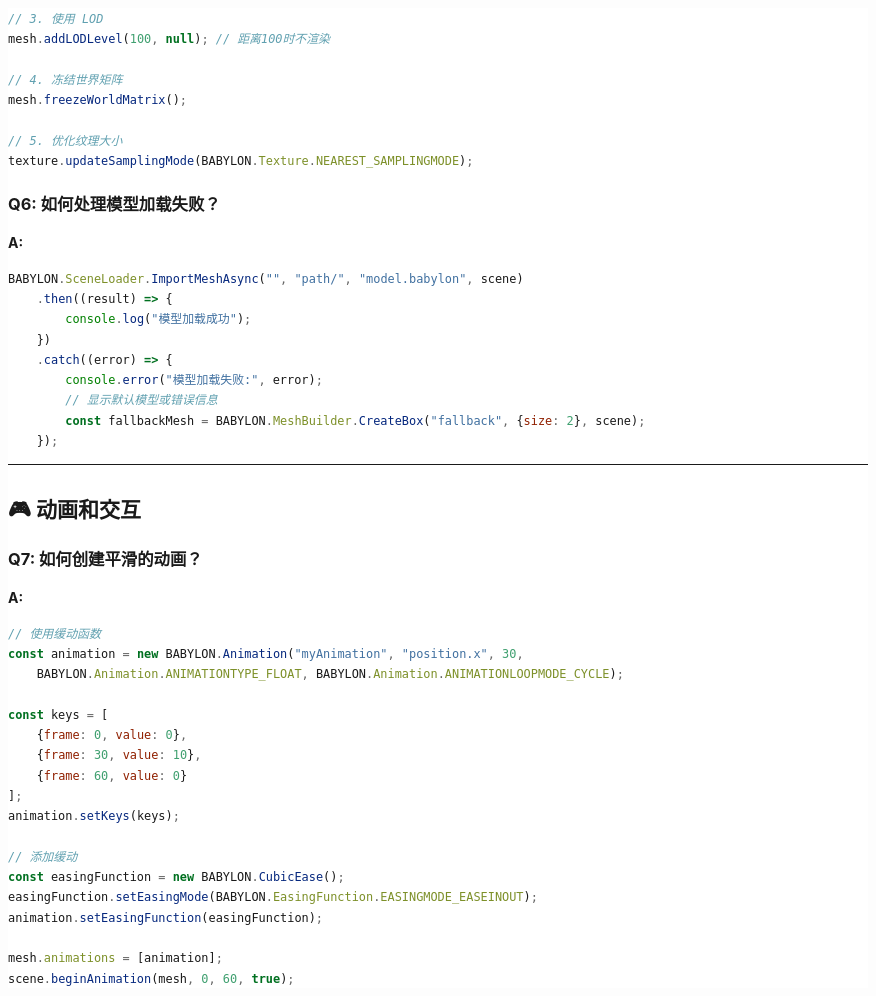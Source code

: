 ```javascript
// 3. 使用 LOD
mesh.addLODLevel(100, null); // 距离100时不渲染

// 4. 冻结世界矩阵
mesh.freezeWorldMatrix();

// 5. 优化纹理大小
texture.updateSamplingMode(BABYLON.Texture.NEAREST_SAMPLINGMODE);
```

### Q6: 如何处理模型加载失败？
**A:**
```javascript
BABYLON.SceneLoader.ImportMeshAsync("", "path/", "model.babylon", scene)
    .then((result) => {
        console.log("模型加载成功");
    })
    .catch((error) => {
        console.error("模型加载失败:", error);
        // 显示默认模型或错误信息
        const fallbackMesh = BABYLON.MeshBuilder.CreateBox("fallback", {size: 2}, scene);
    });
```

---

## 🎮 动画和交互

### Q7: 如何创建平滑的动画？
**A:**
```javascript
// 使用缓动函数
const animation = new BABYLON.Animation("myAnimation", "position.x", 30, 
    BABYLON.Animation.ANIMATIONTYPE_FLOAT, BABYLON.Animation.ANIMATIONLOOPMODE_CYCLE);

const keys = [
    {frame: 0, value: 0},
    {frame: 30, value: 10},
    {frame: 60, value: 0}
];
animation.setKeys(keys);

// 添加缓动
const easingFunction = new BABYLON.CubicEase();
easingFunction.setEasingMode(BABYLON.EasingFunction.EASINGMODE_EASEINOUT);
animation.setEasingFunction(easingFunction);

mesh.animations = [animation];
scene.beginAnimation(mesh, 0, 60, true);
```
